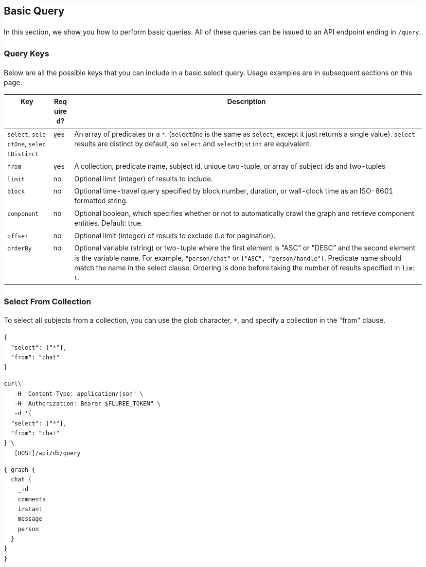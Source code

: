 ## Basic Query

In this section, we show you how to perform basic queries. All of these queries can be issued to an API endpoint ending in `/query`. 


### Query Keys

Below are all the possible keys that you can include in a basic select query. Usage examples are in subsequent sections on this page.

Key | Required? | Description
-- | -- | -- 
`select`, `selectOne`, `selectDistinct` | yes |  An array of predicates or a `*`. (`selectOne` is the same as `select`, except it just returns a single value). `select` results are distinct by default, so `select` and `selectDistint` are equivalent.
`from` | yes | A collection, predicate name, subject id, unique two-tuple, or array of subject ids and two-tuples
`limit` | no | Optional limit (integer) of results to include.
`block` | no | Optional time-travel query specified by block number, duration, or wall-clock time as an ISO-8601 formatted string.
`component` | no | Optional boolean, which specifies whether or not to automatically crawl the graph and retrieve component entities. Default: true. 
`offset`| no | Optional limit (integer) of results to exclude (i.e for pagination).
`orderBy` | no | Optional variable (string) or two-tuple where the first element is "ASC" or "DESC" and the second element is the variable name. For example, `"person/chat"` or `["ASC", "person/handle"]`. Predicate name should match the name in the select clause. Ordering is done before taking the number of results specified in `limit`.

### Select From Collection

To select all subjects from a collection, you can use the glob character, `*`, and specify a collection in the "from" clause. 

```flureeql
{
  "select": ["*"],
  "from": "chat"
}
```
```curl
curl\
   -H "Content-Type: application/json" \
   -H "Authorization: Bearer $FLUREE_TOKEN" \
   -d '{
  "select": ["*"],
  "from": "chat"
}'\
   [HOST]/api/db/query
```
```graphql
{ graph {
  chat {
    _id
    comments
    instant
    message
    person
  }
}
}
```
